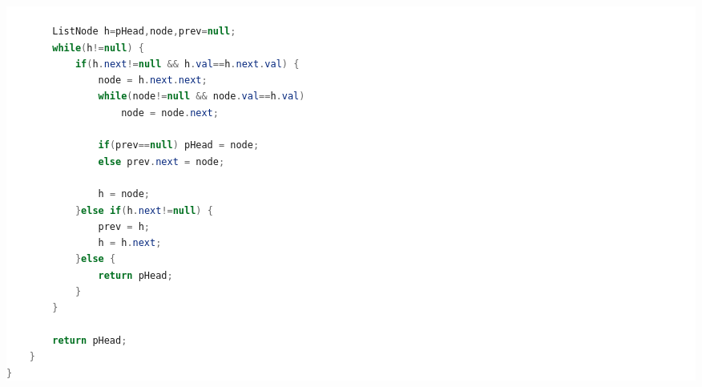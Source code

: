 ```.java
 
        ListNode h=pHead,node,prev=null;
        while(h!=null) {
            if(h.next!=null && h.val==h.next.val) {
                node = h.next.next;
                while(node!=null && node.val==h.val)
                    node = node.next;
 
                if(prev==null) pHead = node;
                else prev.next = node;
 
                h = node;
            }else if(h.next!=null) {
                prev = h;
                h = h.next;
            }else {
                return pHead;
            }
        }
 
        return pHead;
    }
}
```
